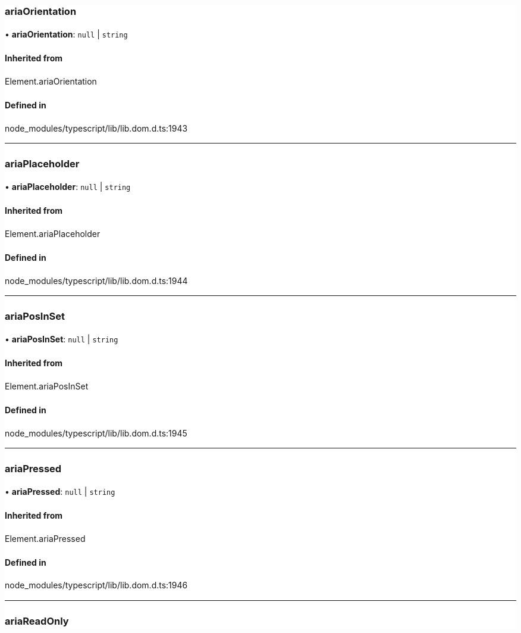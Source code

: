 ### ariaOrientation

• **ariaOrientation**: ``null`` \| `string`

#### Inherited from

Element.ariaOrientation

#### Defined in

node_modules/typescript/lib/lib.dom.d.ts:1943

___

### ariaPlaceholder

• **ariaPlaceholder**: ``null`` \| `string`

#### Inherited from

Element.ariaPlaceholder

#### Defined in

node_modules/typescript/lib/lib.dom.d.ts:1944

___

### ariaPosInSet

• **ariaPosInSet**: ``null`` \| `string`

#### Inherited from

Element.ariaPosInSet

#### Defined in

node_modules/typescript/lib/lib.dom.d.ts:1945

___

### ariaPressed

• **ariaPressed**: ``null`` \| `string`

#### Inherited from

Element.ariaPressed

#### Defined in

node_modules/typescript/lib/lib.dom.d.ts:1946

___

### ariaReadOnly
